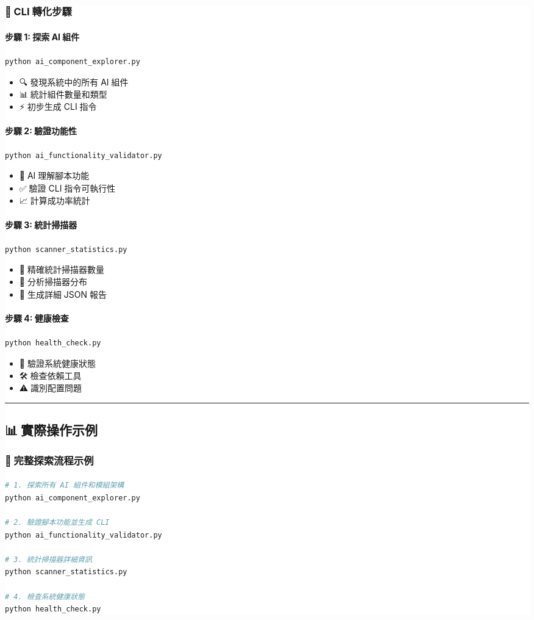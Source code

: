 ### 📝 CLI 轉化步驟

#### 步驟 1: 探索 AI 組件
```bash
python ai_component_explorer.py
```
- 🔍 發現系統中的所有 AI 組件
- 📊 統計組件數量和類型
- ⚡ 初步生成 CLI 指令

#### 步驟 2: 驗證功能性
```bash
python ai_functionality_validator.py
```
- 🧠 AI 理解腳本功能
- ✅ 驗證 CLI 指令可執行性
- 📈 計算成功率統計

#### 步驟 3: 統計掃描器
```bash
python scanner_statistics.py
```
- 🔢 精確統計掃描器數量
- 📂 分析掃描器分布
- 💾 生成詳細 JSON 報告

#### 步驟 4: 健康檢查
```bash
python health_check.py
```
- 🏥 驗證系統健康狀態
- 🛠️ 檢查依賴工具
- ⚠️ 識別配置問題

---

## 📊 實際操作示例

### 🎯 完整探索流程示例

```bash
# 1. 探索所有 AI 組件和模組架構
python ai_component_explorer.py

# 2. 驗證腳本功能並生成 CLI
python ai_functionality_validator.py

# 3. 統計掃描器詳細資訊
python scanner_statistics.py

# 4. 檢查系統健康狀態
python health_check.py
```
